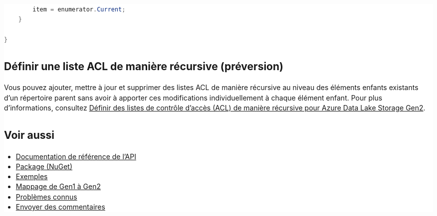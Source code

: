 ```cs
        item = enumerator.Current;
    }

}
```

## <a name="set-an-acl-recursively-preview"></a>Définir une liste ACL de manière récursive (préversion)

Vous pouvez ajouter, mettre à jour et supprimer des listes ACL de manière récursive au niveau des éléments enfants existants d’un répertoire parent sans avoir à apporter ces modifications individuellement à chaque élément enfant. Pour plus d’informations, consultez [Définir des listes de contrôle d’accès (ACL) de manière récursive pour Azure Data Lake Storage Gen2](recursive-access-control-lists.md).

## <a name="see-also"></a>Voir aussi

* [Documentation de référence de l’API](https://docs.microsoft.com/dotnet/api/azure.storage.files.datalake)
* [Package (NuGet)](https://www.nuget.org/packages/Azure.Storage.Files.DataLake)
* [Exemples](https://github.com/Azure/azure-sdk-for-net/tree/master/sdk/storage/Azure.Storage.Files.DataLake)
* [Mappage de Gen1 à Gen2](https://github.com/Azure/azure-sdk-for-net/tree/master/sdk/storage/Azure.Storage.Files.DataLake/GEN1_GEN2_MAPPING.md)
* [Problèmes connus](data-lake-storage-known-issues.md#api-scope-data-lake-client-library)
* [Envoyer des commentaires](https://github.com/Azure/azure-sdk-for-net/issues)

